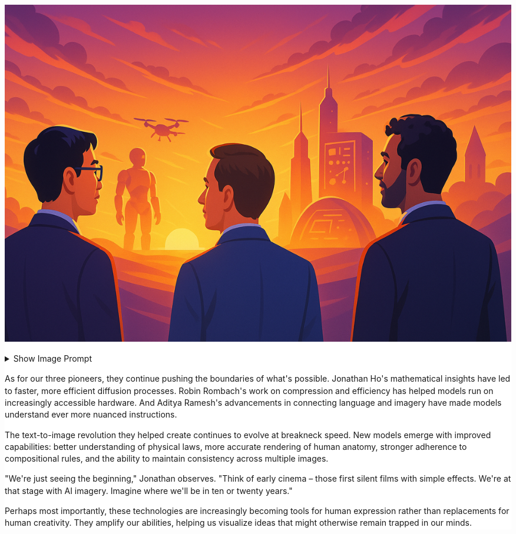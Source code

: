 ![](13.png)
<details class="show-prompt"><summary>Show Image Prompt</summary></details>


As for our three pioneers, they continue pushing the boundaries of what's possible. Jonathan Ho's mathematical insights have led to faster, more efficient diffusion processes. Robin Rombach's work on compression and efficiency has helped models run on increasingly accessible hardware. And Aditya Ramesh's advancements in connecting language and imagery have made models understand ever more nuanced instructions.

The text-to-image revolution they helped create continues to evolve at breakneck speed. New models emerge with improved capabilities: better understanding of physical laws, more accurate rendering of human anatomy, stronger adherence to compositional rules, and the ability to maintain consistency across multiple images.

"We're just seeing the beginning," Jonathan observes. "Think of early cinema – those first silent films with simple effects. We're at that stage with AI imagery. Imagine where we'll be in ten or twenty years."

Perhaps most importantly, these technologies are increasingly becoming tools for human expression rather than replacements for human creativity. They amplify our abilities, helping us visualize ideas that might otherwise remain trapped in our minds.
